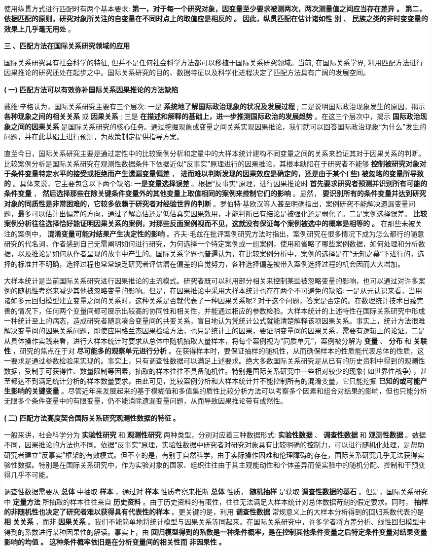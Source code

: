 使用纵贯方式进行匹配时有两个基本要求: **第一，对于每一个研究对象，因变量至少要求被测两次，两次测量值之间应当存在差异** **。**
**第二，依据匹配的原则，研究对象所关注的自变量在不同时点上的取值应是相反的** **。** **因此，纵贯匹配在估计诸如性** **别** **、**
**民族之类的非时变变量的效果上几乎毫无用处** 。

  

 **三 、匹配方法在国际关系研究领域的应用**

  

国际关系研究具有社会科学的特征, 但并不是任何社会科学方法都可以移植于国际关系研究领域。当前, 在国际关系学界,
利用匹配方法进行因果推论的研究还处在起步之中。国际关系研究的目的、数据特征以及科学化进程决定了匹配方法具有广阔的发展空间。

 **( 一) 匹配方法可以有效弥补国际关系因果推论的方法缺陷**

戴维·辛格认为，国际关系研究主要有三个层次: 一是 **系统地了解国际政治现象的状况及发展过程** ; 二是说明国际政治现象发生的原因，揭示
**各种现象之间的相关关系** 或 **因果关系** ; 三是 **在描述和解释的基础上，进一步推测国际政治的发展趋势** 。在这三个层次中，揭示
**国际政治现象之间的因果关系**
是国际关系研究的核心任务。通过挖掘现象或变量之间关系实现因果推论，我们就可以回答国际政治现象“为什么”发生的问题，并在此基础上进行预测，为政策制定提供指导方案。

直至今日，国际关系研究主要是通过定性中的比较案例分析和定量中的大样本统计建构不同变量之间的关系来验证其对于因果关系的判断。比较案例分析是国际关系研究在观测性数据条件下依据近似“反事实”原理进行的因果推论，其根本缺陷在于研究者不能够
**控制被研究对象对于条件变量特定水平的接受或拒绝而产生遗漏变量偏差** ， **进而难以判断发现的因果效应是确定的，还是由于某个( 些)
被忽略的变量所导致的** 。具体来说，它主要包含以下两个缺陷: **一是变量选择误差** 。根据“反事实”原理，进行因果推论时
**首先要求研究者预测并识别所有可能的条件变量** ， **然后选择那些在除关键条件变量外的其他变量上取值相同的案例来控制它们的影响** 。显然，
**要识别所有的条件变量并达到研究对象的同质性是非常困难的，它较多依赖于研究者对经验世界的判断**
。罗伯特·基欧汉等人甚至明确指出，案例研究不能解决遗漏变量问题，最多可以估计出偏差的方向，通过了解高估还是低估真实因果效用，才能判断已有结论是被强化还是弱化了。二是案例选择误差。
**比较案例分析往往选择恰好能证明因果关系的案例，对那些反面案例视而不见，这就没有保证每个案例被选中的概率是相等的** **。** 在那些未被关注的案例中，
**混淆变量可能对结果产生决定性的影响**
。齐夫·毛兹在批评案例研究方法时指出，案例研究在很多情况下成为怎么都行的随意研究的代名词，作者感到自己无需阐明如何进行研究，为何选择一个特定案例或一组案例，使用和省略了哪些案例数据，如何处理和分析数据，以及推论是如何从作者呈现的故事中产生的。国际关系学界也普遍认为，在比较案例分析中，案例的选择是在“无知之幕”下进行的，选择的标准并不明确，选择过程也常常缺乏研究者评估潜在偏差的自觉努力，各种选择偏差被带入案例选择过程的机会因而大大增加。

大样本统计是当前国际关系研究进行因果推论的主流模式。研究者既可以利用部分相关来控制某些被忽略变量的影响，也可以通过对许多案例的随机性考察来减少其他被忽略变量的影响。但是，在因果推论中采用大样本统计也存在两个不可避免的缺陷:
一是从元认识来看，当用诸如多元回归模型建立变量之间的关系时，这种关系是否就代表了一种因果关系呢?
对于这个问题，答案是否定的。在数理统计技术日臻完善的情况下，任何两个变量间都可展示出较高的协同性和相关性，并能通过相应的参数检验。大样本统计的上述特性在国际关系研究中形成一种统计至上的病态，造成研究者随意凑合变量间的共变关系，盲目地认为凭统计公式就能清楚解释该项因果关系。事实上，统计方法很难解决变量间的因果关系问题，即使应用格兰杰因果检验方法，也只是统计上的因果，要证明变量间的因果关系，需要有逻辑上的论证。二是从具体操作实践来看，进行大样本统计时要求从总体中随机抽取大量样本，将每个案例视为“同质单元”，案例被分解为
**变量** 、 **分布** 和 **关联性** ，研究的焦点在于对 **尽可能多的观察单元进行分析**
。在获得样本时，要保证抽样的随机性，从而确保样本的性质能代表总体的性质，这一要求是通过参数检验来实现的。事实上，只有调查性数据可以满足上述要求。绝大多数国际关系研究是从已有的历史资料中得到的观测性数据，受制于可获得性、数量限制等因素，抽取的样本往往不具备随机性。特别是国际关系研究中一些相对较少的现象(
如世界性战争) ，甚至都达不到满足统计分析的样本数量要求。由此可见，比较案例分析和大样本统计并不能控制所有的混淆变量，它只能挖掘
**已知的或可能产生影响的关键变量**
。尽管近年来发展起来的基于模糊值和多值集的质性比较分析方法可以考察多个因素和组合对结果的影响，但也只能分析无限多个条件变量中的有限变量，仍不能消除遗漏变量问题，从而导致因果推论带有或然性。

 **( 二) 匹配方法高度契合国际关系研究观测性数据的特征 。**

一般来讲，社会科学分为 **实验性研究** 和 **观测性研究** 两种类型，分别对应着三种数据形式: **实验性数据** 、 **调查性数据** 和
**观测性数据**
。数据不同，因果推论的方法也不同。依据“反事实”原理，实验性数据中研究者对研究对象具有比较明确的控制力，可以进行随机化处理，是帮助研究者建立“反事实”框架的有效模式。但不幸的是，有别于自然科学，由于实际操作困难和伦理障碍的存在，国际关系研究几乎无法获得实验性数据。特别是在国际关系研究中，作为实验对象的国家、组织往往由于其主观能动性和个体差异而使实验中的随机分配、控制和干预变得几乎不可能。

调查性数据需要从 **总体** 中抽取 **样本** ，通过对 **样本** 性质考察来推断 **总体** 性质， **随机抽样** 是获取
**调查性数据的基石** 。但是，国际关系研究中 **定量方法** 所抽取的样本往往来自 **历史资料**
。由于历史资料的有限性，往往无法满足大样本统计对总体数据苛刻的假定要求。同时， **抽样的非随机性也决定了研究者难以获得具有代表性的样本**
。更关键的是，利用 **调查性数据** 常规意义上的大样本分析得到的回归系数代表的是 **相** **关关系** ，而非 **因果关系**
。我们不能简单地将统计模型与因果关系等同起来。在国际关系研究中，许多学者将方差分析、线性回归模型中得到的系数进行某种因果性的解读。事实上，由
**回归模型得到的系数是一种条件概率，是在控制其他条件变量之后特定条件变量对结果变量影响的均值** **。**
**这种条件概率依旧是在分析变量间的相关性而** **非因果性** **。**
